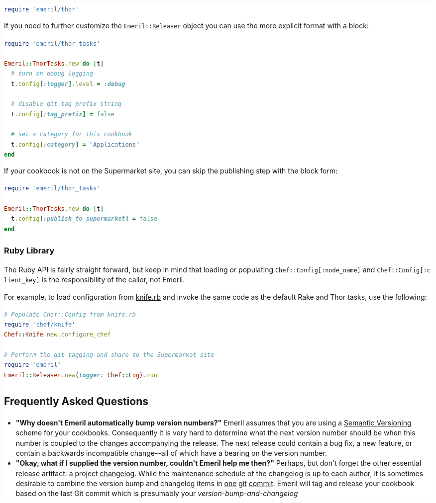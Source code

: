 ```ruby
require 'emeril/thor'
```

If you need to further customize the `Emeril::Releaser` object you can use
the more explicit format with a block:

```ruby
require 'emeril/thor_tasks'

Emeril::ThorTasks.new do |t|
  # turn on debug logging
  t.config[:logger].level = :debug

  # disable git tag prefix string
  t.config[:tag_prefix] = false

  # set a category for this cookbook
  t.config[:category] = "Applications"
end
```

If your cookbook is not on the Supermarket site, you can skip the publishing
step with the block form:

```ruby
require 'emeril/thor_tasks'

Emeril::ThorTasks.new do |t|
  t.config[:publish_to_supermarket] = false
end
```

### <a name="usage-ruby"></a> Ruby Library

The Ruby API is fairly straight forward, but keep in mind that loading or
populating `Chef::Config[:node_name]` and `Chef::Config[:client_key]` is
the responsibility of the caller, not Emeril.

For example, to load configuration from [knife.rb][knife_rb] and invoke the
same code as the default Rake and Thor tasks, use the following:

```ruby
# Populate Chef::Config from knife.rb
require 'chef/knife'
Chef::Knife.new.configure_chef

# Perform the git tagging and share to the Supermarket site
require 'emeril'
Emeril::Releaser.new(logger: Chef::Log).run
```

## <a name="faq"></a> Frequently Asked Questions

* **"Why doesn't Emeril automatically bump version numbers?"**
  Emeril assumes that you are using a [Semantic Versioning][semver_site] scheme
  for your cookbooks. Consequently it is very hard to determine what the
  next version number should be when this number is coupled to the changes
  accompanying the release. The next release could contain a bug fix, a new
  feature, or contain a backwards incompatible change--all of which have a
  bearing on the version number.
* **"Okay, what if I supplied the version number, couldn't Emeril help me
  then?"** Perhaps, but don't forget the other essential release artifact:
  a project [changelog][changelog_wikipedia]. While the maintenance schedule
  of the changelog is up to each author, it is sometimes desirable to
  combine the version bump and changelog items in [one][ex1] [git][ex2]
  [commit][ex3]. Emeril will tag and release your cookbook based on the
  last Git commit which is presumably your *version-bump-and-changelog*

[license]:      https://github.com/fnichol/emeril/blob/master/LICENSE.txt
[fnichol]:      https://github.com/fnichol
[repo]:         https://github.com/fnichol/emeril
[issues]:       https://github.com/fnichol/emeril/issues
[contributors]: https://github.com/fnichol/emeril/contributors
[berkshelf_site]:   http://berkshelf.com/
[changelog_wikipedia]: http://en.wikipedia.org/wiki/Changelog
[chef_gem]:         https://github.com/opscode/chef
[supermarket_site]: https://supermarket.getchef.com/
[ex1]:              https://github.com/fnichol/chef-ruby_build/commit/c940b5e9cd40eaba10d6285de6648f4d25fe959d
[ex2]:              https://github.com/fnichol/chef-homesick/commit/80e558ff921f1c59698f6942214c0224a24392d7
[ex3]:              https://github.com/fnichol/chef-openoffice/commit/bf84aba0690a6b155b499b06df953be19a3aead1
[fc045]:            http://acrmp.github.io/foodcritic/#FC045
[foodcritic_site]:  http://acrmp.github.io/foodcritic/
[knife_plugin]:     https://github.com/opscode/chef/blob/master/lib/chef/knife/cookbook_site_share.rb
[knife_rb]:         http://docs.opscode.com/config_rb_knife.html
[knife_community]:  http://miketheman.github.io/knife-community/
[knife_share]:      http://docs.opscode.com/knife_cookbook_site.html#share
[publisher_class]:  https://github.com/fnichol/emeril/blob/master/lib/emeril/publisher.rb
[semver_site]:      http://semver.org/
[stove]:            http://sethvargo.github.io/stove/